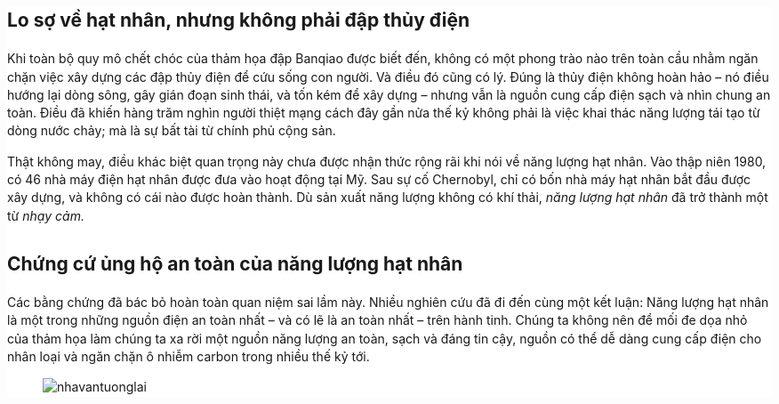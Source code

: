 ## Lo sợ về hạt nhân, nhưng không phải đập thủy điện

Khi toàn bộ quy mô chết chóc của thảm họa đập Banqiao được biết đến, không có một phong trào nào trên toàn cầu nhằm ngăn chặn việc xây dựng các đập thủy điện để cứu sống con người. Và điều đó cũng có lý. Đúng là thủy điện không hoàn hảo – nó điều hướng lại dòng sông, gây gián đoạn sinh thái, và tốn kém để xây dựng – nhưng vẫn là nguồn cung cấp điện sạch và nhìn chung an toàn. Điều đã khiến hàng trăm nghìn người thiệt mạng cách đây gần nửa thế kỷ không phải là việc khai thác năng lượng tái tạo từ dòng nước chảy; mà là sự bất tài từ chính phủ cộng sản.

Thật không may, điều khác biệt quan trọng này chưa được nhận thức rộng rãi khi nói về năng lượng hạt nhân. Vào thập niên 1980, có 46 nhà máy điện hạt nhân được đưa vào hoạt động tại Mỹ. Sau sự cố Chernobyl, chỉ có bốn nhà máy hạt nhân bắt đầu được xây dựng, và không có cái nào được hoàn thành. Dù sản xuất năng lượng không có khí thải, _năng lượng hạt nhân_ đã trở thành một từ _nhạy cảm._

## Chứng cứ ủng hộ an toàn của năng lượng hạt nhân

Các bằng chứng đã bác bỏ hoàn toàn quan niệm sai lầm này. Nhiều nghiên cứu đã đi đến cùng một kết luận: Năng lượng hạt nhân là một trong những nguồn điện an toàn nhất – và có lẽ là an toàn nhất – trên hành tinh. Chúng ta không nên để mối đe dọa nhỏ của thảm họa làm chúng ta xa rời một nguồn năng lượng an toàn, sạch và đáng tin cậy, nguồn có thể dễ dàng cung cấp điện cho nhân loại và ngăn chặn ô nhiễm carbon trong nhiều thế kỷ tới.

<figure><img src="https://banmaixanh.vercel.app/image/cover/001-653.jpg" alt="nhavantuonglai" title="nhavantuonglai" height=100% width=100%><figcaption><p></p></figcaption></figure>